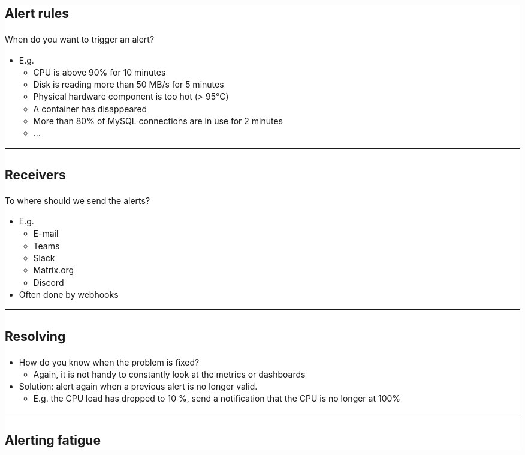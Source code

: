 
## Alert rules

When do you want to trigger an alert?

- E.g.
  - CPU is above 90% for 10 minutes
  - Disk is reading more than 50 MB/s for 5 minutes
  - Physical hardware component is too hot (> 95°C)
  - A container has disappeared
  - More than 80% of MySQL connections are in use for 2 minutes
  - ...

---

## Receivers

To where should we send the alerts?

- E.g.
  - E-mail
  - Teams
  - Slack
  - Matrix.org
  - Discord
- Often done by webhooks

---

## Resolving

- How do you know when the problem is fixed?
  - Again, it is not handy to constantly look at the metrics or dashboards
- Solution: alert again when a previous alert is no longer valid.
  - E.g. the CPU load has dropped to 10 %, send a notification that the CPU is no longer at 100%

---

## Alerting fatigue
